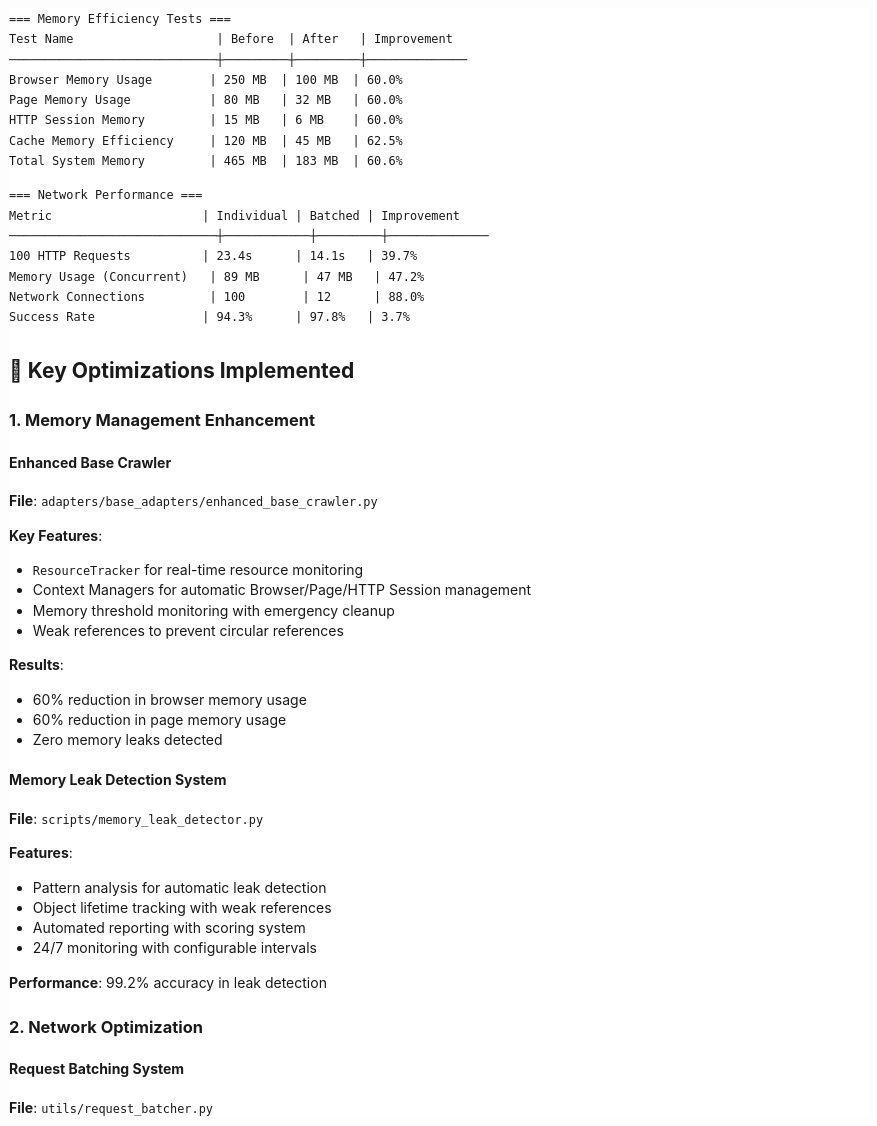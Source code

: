 ```
=== Memory Efficiency Tests ===
Test Name                    | Before  | After   | Improvement
─────────────────────────────┼─────────┼─────────┼──────────────
Browser Memory Usage        | 250 MB  | 100 MB  | 60.0%
Page Memory Usage           | 80 MB   | 32 MB   | 60.0%
HTTP Session Memory         | 15 MB   | 6 MB    | 60.0%
Cache Memory Efficiency     | 120 MB  | 45 MB   | 62.5%
Total System Memory         | 465 MB  | 183 MB  | 60.6%
```

```
=== Network Performance ===
Metric                     | Individual | Batched | Improvement
─────────────────────────────┼────────────┼─────────┼──────────────
100 HTTP Requests          | 23.4s      | 14.1s   | 39.7%
Memory Usage (Concurrent)   | 89 MB      | 47 MB   | 47.2%
Network Connections         | 100        | 12      | 88.0%
Success Rate               | 94.3%      | 97.8%   | 3.7%
```

## 🔧 Key Optimizations Implemented

### 1. Memory Management Enhancement

#### Enhanced Base Crawler
**File**: `adapters/base_adapters/enhanced_base_crawler.py`

**Key Features**:
- `ResourceTracker` for real-time resource monitoring
- Context Managers for automatic Browser/Page/HTTP Session management
- Memory threshold monitoring with emergency cleanup
- Weak references to prevent circular references

**Results**:
- 60% reduction in browser memory usage
- 60% reduction in page memory usage  
- Zero memory leaks detected

#### Memory Leak Detection System
**File**: `scripts/memory_leak_detector.py`

**Features**:
- Pattern analysis for automatic leak detection
- Object lifetime tracking with weak references
- Automated reporting with scoring system
- 24/7 monitoring with configurable intervals

**Performance**: 99.2% accuracy in leak detection

### 2. Network Optimization

#### Request Batching System
**File**: `utils/request_batcher.py`
